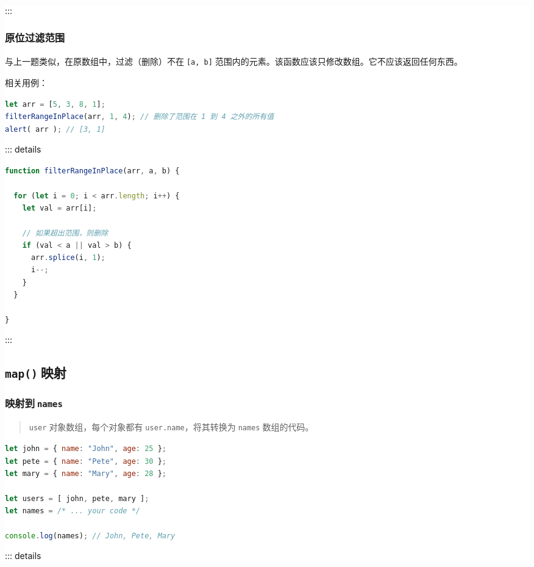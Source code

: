 :::



### 原位过滤范围

与上一题类似，在原数组中，过滤（删除）不在 `[a, b]` 范围内的元素。该函数应该只修改数组。它不应该返回任何东西。

相关用例：

```js
let arr = [5, 3, 8, 1];
filterRangeInPlace(arr, 1, 4); // 删除了范围在 1 到 4 之外的所有值
alert( arr ); // [3, 1]
```

::: details

```js
function filterRangeInPlace(arr, a, b) {

  for (let i = 0; i < arr.length; i++) {
    let val = arr[i];

    // 如果超出范围，则删除
    if (val < a || val > b) {
      arr.splice(i, 1);
      i--;
    }
  }

}
```

:::



## `map()` 映射

### 映射到 `names`

> `user` 对象数组，每个对象都有 `user.name`，将其转换为 `names` 数组的代码。

```js
let john = { name: "John", age: 25 };
let pete = { name: "Pete", age: 30 };
let mary = { name: "Mary", age: 28 };

let users = [ john, pete, mary ];
let names = /* ... your code */

console.log(names); // John, Pete, Mary
```

::: details
